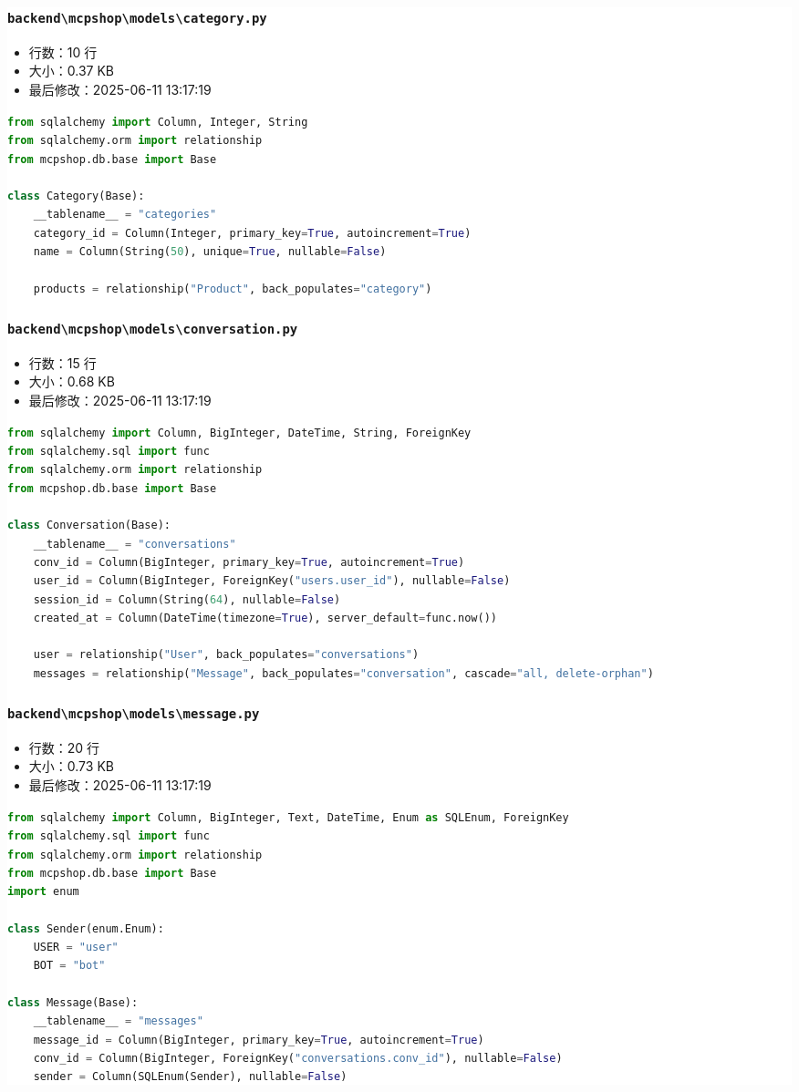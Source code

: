 ```py

```

### `backend\mcpshop\models\category.py`
- 行数：10 行  
- 大小：0.37 KB  
- 最后修改：2025-06-11 13:17:19  

```py
from sqlalchemy import Column, Integer, String
from sqlalchemy.orm import relationship
from mcpshop.db.base import Base

class Category(Base):
    __tablename__ = "categories"
    category_id = Column(Integer, primary_key=True, autoincrement=True)
    name = Column(String(50), unique=True, nullable=False)

    products = relationship("Product", back_populates="category")
```

### `backend\mcpshop\models\conversation.py`
- 行数：15 行  
- 大小：0.68 KB  
- 最后修改：2025-06-11 13:17:19  

```py
from sqlalchemy import Column, BigInteger, DateTime, String, ForeignKey
from sqlalchemy.sql import func
from sqlalchemy.orm import relationship
from mcpshop.db.base import Base

class Conversation(Base):
    __tablename__ = "conversations"
    conv_id = Column(BigInteger, primary_key=True, autoincrement=True)
    user_id = Column(BigInteger, ForeignKey("users.user_id"), nullable=False)
    session_id = Column(String(64), nullable=False)
    created_at = Column(DateTime(timezone=True), server_default=func.now())

    user = relationship("User", back_populates="conversations")
    messages = relationship("Message", back_populates="conversation", cascade="all, delete-orphan")

```

### `backend\mcpshop\models\message.py`
- 行数：20 行  
- 大小：0.73 KB  
- 最后修改：2025-06-11 13:17:19  

```py
from sqlalchemy import Column, BigInteger, Text, DateTime, Enum as SQLEnum, ForeignKey
from sqlalchemy.sql import func
from sqlalchemy.orm import relationship
from mcpshop.db.base import Base
import enum

class Sender(enum.Enum):
    USER = "user"
    BOT = "bot"

class Message(Base):
    __tablename__ = "messages"
    message_id = Column(BigInteger, primary_key=True, autoincrement=True)
    conv_id = Column(BigInteger, ForeignKey("conversations.conv_id"), nullable=False)
    sender = Column(SQLEnum(Sender), nullable=False)
```
